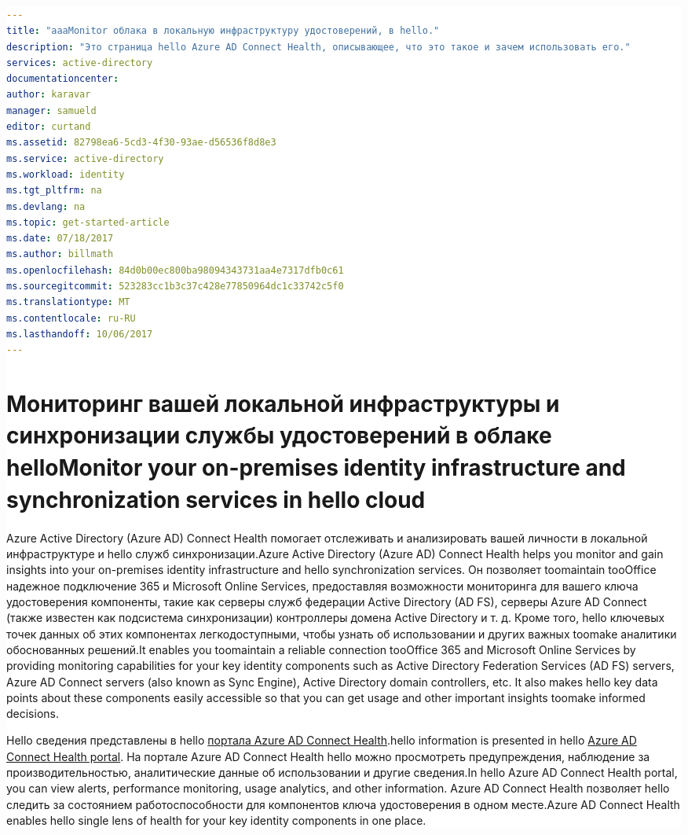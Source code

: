 ```yaml
---
title: "aaaMonitor облака в локальную инфраструктуру удостоверений, в hello."
description: "Это страница hello Azure AD Connect Health, описывающее, что это такое и зачем использовать его."
services: active-directory
documentationcenter: 
author: karavar
manager: samueld
editor: curtand
ms.assetid: 82798ea6-5cd3-4f30-93ae-d56536f8d8e3
ms.service: active-directory
ms.workload: identity
ms.tgt_pltfrm: na
ms.devlang: na
ms.topic: get-started-article
ms.date: 07/18/2017
ms.author: billmath
ms.openlocfilehash: 84d0b00ec800ba98094343731aa4e7317dfb0c61
ms.sourcegitcommit: 523283cc1b3c37c428e77850964dc1c33742c5f0
ms.translationtype: MT
ms.contentlocale: ru-RU
ms.lasthandoff: 10/06/2017
---
```

# <a name="monitor-your-on-premises-identity-infrastructure-and-synchronization-services-in-hello-cloud"></a><span data-ttu-id="b42a8-103">Мониторинг вашей локальной инфраструктуры и синхронизации службы удостоверений в облаке hello</span><span class="sxs-lookup"><span data-stu-id="b42a8-103">Monitor your on-premises identity infrastructure and synchronization services in hello cloud</span></span>
<span data-ttu-id="b42a8-104">Azure Active Directory (Azure AD) Connect Health помогает отслеживать и анализировать вашей личности в локальной инфраструктуре и hello служб синхронизации.</span><span class="sxs-lookup"><span data-stu-id="b42a8-104">Azure Active Directory (Azure AD) Connect Health helps you monitor and gain insights into your on-premises identity infrastructure and hello synchronization services.</span></span> <span data-ttu-id="b42a8-105">Он позволяет toomaintain tooOffice надежное подключение 365 и Microsoft Online Services, предоставляя возможности мониторинга для вашего ключа удостоверения компоненты, такие как серверы служб федерации Active Directory (AD FS), серверы Azure AD Connect (также известен как подсистема синхронизации) контроллеры домена Active Directory и т. д. Кроме того, hello ключевых точек данных об этих компонентах легкодоступными, чтобы узнать об использовании и других важных toomake аналитики обоснованных решений.</span><span class="sxs-lookup"><span data-stu-id="b42a8-105">It enables you toomaintain a reliable connection tooOffice 365 and Microsoft Online Services by providing monitoring capabilities for your key identity components such as Active Directory Federation Services (AD FS) servers, Azure AD Connect servers (also known as Sync Engine), Active Directory domain controllers, etc. It also makes hello key data points about these components easily accessible so that you can get usage and other important insights toomake informed decisions.</span></span>

<span data-ttu-id="b42a8-106">Hello сведения представлены в hello [портала Azure AD Connect Health](https://aka.ms/aadconnecthealth).</span><span class="sxs-lookup"><span data-stu-id="b42a8-106">hello information is presented in hello [Azure AD Connect Health portal](https://aka.ms/aadconnecthealth).</span></span> <span data-ttu-id="b42a8-107">На портале Azure AD Connect Health hello можно просмотреть предупреждения, наблюдение за производительностью, аналитические данные об использовании и другие сведения.</span><span class="sxs-lookup"><span data-stu-id="b42a8-107">In hello Azure AD Connect Health portal, you can view alerts, performance monitoring, usage analytics, and other information.</span></span> <span data-ttu-id="b42a8-108">Azure AD Connect Health позволяет hello следить за состоянием работоспособности для компонентов ключа удостоверения в одном месте.</span><span class="sxs-lookup"><span data-stu-id="b42a8-108">Azure AD Connect Health enables hello single lens of health for your key identity components in one place.</span></span>
